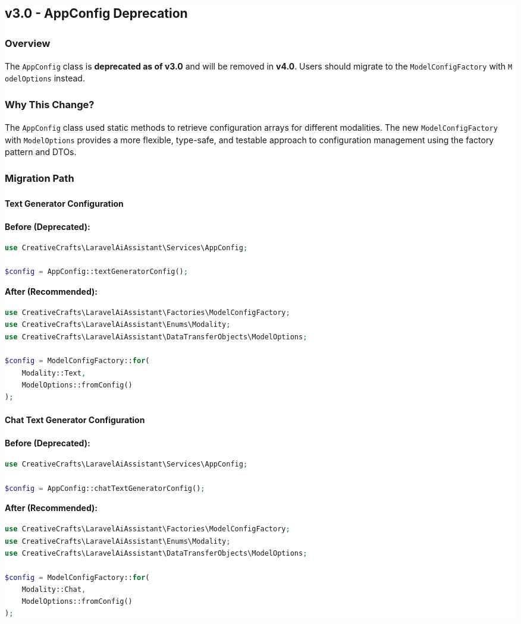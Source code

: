 ## v3.0 - AppConfig Deprecation

### Overview

The `AppConfig` class is **deprecated as of v3.0** and will be removed in **v4.0**. Users should migrate to the `ModelConfigFactory` with `ModelOptions` instead.

### Why This Change?

The `AppConfig` class used static methods to retrieve configuration arrays for different modalities. The new `ModelConfigFactory` with `ModelOptions` provides a more flexible, type-safe, and testable approach to configuration management using the factory pattern and DTOs.

### Migration Path

#### Text Generator Configuration

**Before (Deprecated):**
```php
use CreativeCrafts\LaravelAiAssistant\Services\AppConfig;

$config = AppConfig::textGeneratorConfig();
```

**After (Recommended):**
```php
use CreativeCrafts\LaravelAiAssistant\Factories\ModelConfigFactory;
use CreativeCrafts\LaravelAiAssistant\Enums\Modality;
use CreativeCrafts\LaravelAiAssistant\DataTransferObjects\ModelOptions;

$config = ModelConfigFactory::for(
    Modality::Text,
    ModelOptions::fromConfig()
);
```

#### Chat Text Generator Configuration

**Before (Deprecated):**
```php
use CreativeCrafts\LaravelAiAssistant\Services\AppConfig;

$config = AppConfig::chatTextGeneratorConfig();
```

**After (Recommended):**
```php
use CreativeCrafts\LaravelAiAssistant\Factories\ModelConfigFactory;
use CreativeCrafts\LaravelAiAssistant\Enums\Modality;
use CreativeCrafts\LaravelAiAssistant\DataTransferObjects\ModelOptions;

$config = ModelConfigFactory::for(
    Modality::Chat,
    ModelOptions::fromConfig()
);
```
